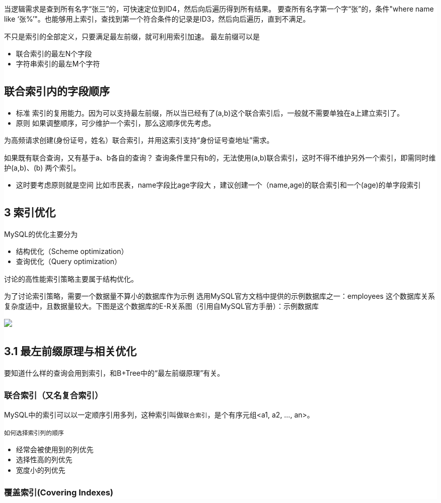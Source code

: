 当逻辑需求是查到所有名字“张三”的，可快速定位到ID4，然后向后遍历得到所有结果。
要查所有名字第一个字“张”的，条件"where name like ‘张%’"。也能够用上索引，查找到第一个符合条件的记录是ID3，然后向后遍历，直到不满足。

不只是索引的全部定义，只要满足最左前缀，就可利用索引加速。
最左前缀可以是

- 联合索引的最左N个字段
- 字符串索引的最左M个字符


## 联合索引内的字段顺序

- 标准
  索引的复用能力。因为可以支持最左前缀，所以当已经有了(a,b)这个联合索引后，一般就不需要单独在a上建立索引了。
- 原则
  如果调整顺序，可少维护一个索引，那么这顺序优先考虑。

为高频请求创建(身份证号，姓名）联合索引，并用这索引支持“身份证号查地址”需求。

如果既有联合查询，又有基于a、b各自的查询？
查询条件里只有b的，无法使用(a,b)联合索引，这时不得不维护另外一个索引，即需同时维护(a,b)、(b) 两个索引。

- 这时要考虑原则就是空间
  比如市民表，name字段比age字段大 ，建议创建一个（name,age)的联合索引和一个(age)的单字段索引

## 3 索引优化

MySQL的优化主要分为

- 结构优化（Scheme optimization）
- 查询优化（Query optimization）

讨论的高性能索引策略主要属于结构优化。

为了讨论索引策略，需要一个数据量不算小的数据库作为示例
选用MySQL官方文档中提供的示例数据库之一：employees
这个数据库关系复杂度适中，且数据量较大。下图是这个数据库的E-R关系图（引用自MySQL官方手册）：示例数据库

![](https://imgconvert.csdnimg.cn/aHR0cDovL3VwbG9hZC1pbWFnZXMuamlhbnNodS5pby91cGxvYWRfaW1hZ2VzLzQ2ODU5NjgtOWMyNWFkYWY5YjE4MmMxZi5wbmc?x-oss-process=image/format,png)

## 3.1  最左前缀原理与相关优化

要知道什么样的查询会用到索引，和B+Tree中的“最左前缀原理”有关。

### 联合索引（又名复合索引）

MySQL中的索引可以以一定顺序引用多列，这种索引叫做`联合索引`，是个有序元组<a1, a2, …, an>。

`如何选择索引列的顺序`

- 经常会被使用到的列优先
- 选择性高的列优先
- 宽度小的列优先

### 覆盖索引(Covering Indexes)
